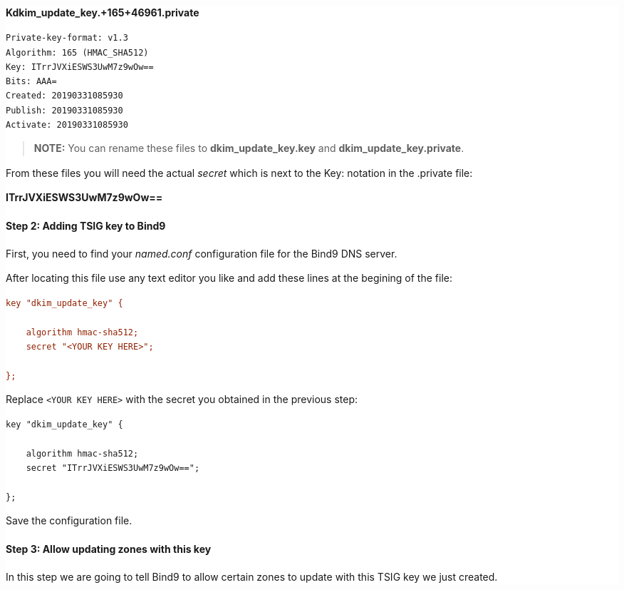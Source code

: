 **Kdkim_update_key.+165+46961.private**

```
Private-key-format: v1.3
Algorithm: 165 (HMAC_SHA512)
Key: ITrrJVXiESWS3UwM7z9wOw==
Bits: AAA=
Created: 20190331085930
Publish: 20190331085930
Activate: 20190331085930
```

> **NOTE:** You can rename these files to **dkim_update_key.key** and **dkim_update_key.private**.



From these files you will need the actual *secret* which is next to the Key: notation in the .private file:

**ITrrJVXiESWS3UwM7z9wOw==**





#### Step 2: Adding TSIG key to Bind9

First, you need to find your *named.conf* configuration file for the Bind9 DNS server.

After locating this file use any text editor you like and add these lines at the begining of the file:

```ini
key "dkim_update_key" {

    algorithm hmac-sha512;
    secret "<YOUR KEY HERE>";

};
```

Replace `<YOUR KEY HERE>` with the secret you obtained in the previous step:

```
key "dkim_update_key" {

    algorithm hmac-sha512;
    secret "ITrrJVXiESWS3UwM7z9wOw==";
    
};
```

Save the configuration file.





#### Step 3: Allow updating zones with this key

In this step we are going to tell Bind9 to allow certain zones to update with this TSIG key we just created.
